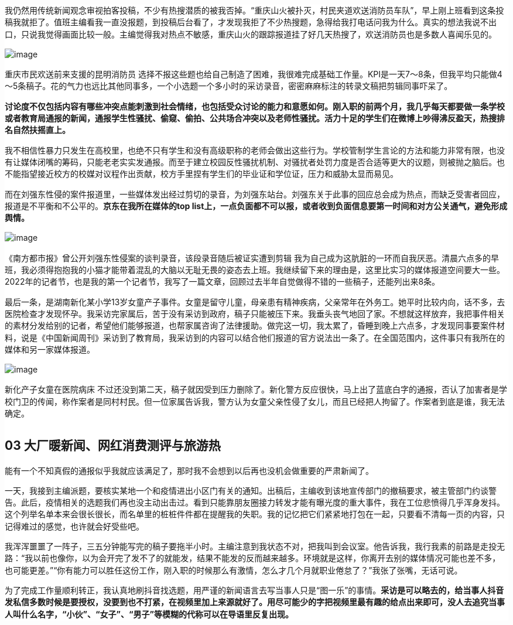 
我仍然用传统新闻观念审视拍客投稿，不少有热搜潜质的被我否掉。“重庆山火被扑灭，村民夹道欢送消防员车队”，早上刚上班看到这条投稿我就拒了。值班主编看我一直没报题，到投稿后台看了，才发现我拒了不少热搜题，急得给我打电话问我为什么。真实的想法我说不出口，只说我觉得画面比较一般。主编觉得我对热点不敏感，重庆山火的跟踪报道挂了好几天热搜了，欢送消防员也是多数人喜闻乐见的。


![image](https://chinadigitaltimes.net/chinese/files/2024/03/post-705913-65f30f3a2cbe9.)


重庆市民欢送前来支援的昆明消防员
选择不报这些题也给自己制造了困难，我很难完成基础工作量。KPI是一天7～8条，但我平均只能做4～5条稿子。花的气力也远比其他同事多，一个小选题一个多小时的采访录音，密密麻麻标注的转录文稿把剪辑同事吓呆了。


**讨论度不仅包括内容有哪些冲突点能刺激到社会情绪，也包括受众讨论的能力和意愿如何。刚入职的前两个月，我几乎每天都要做一条学校或者教育局通报的新闻，通报学生性骚扰、偷窥、偷拍、公共场合冲突以及老师性骚扰。活力十足的学生们在微博上吵得沸反盈天，热搜排名自然扶摇直上。** 


我不相信性暴力只发生在高校里，也绝不只有学生和没有高级职称的老师会做出这些行为。学校管制学生言论的方法和能力非常有限，也没有让媒体闭嘴的筹码，只能老老实实发通报。而至于建立校园反性骚扰机制、对骚扰者处罚力度是否合适等更大的议题，则被抛之脑后。也不能指望接近校方的校媒对议程作出贡献，校方手里捏有学生们的毕业证和学位证，压力和威胁太显而易见。


而在刘强东性侵的案件报道里，一些媒体发出经过剪切的录音，为刘强东站台。刘强东关于此事的回应总会成为热点，而缺乏受害者回应，报道是不平衡和不公平的。**京东在我所在媒体的top list上，一点负面都不可以报，或者收到负面信息要第一时间和对方公关通气，避免形成舆情。** 


![image](https://chinadigitaltimes.net/chinese/files/2024/03/post-705913-65f30f3a377a4.png)


《南方都市报》曾公开刘强东性侵案的谈判录音，该段录音随后被证实遭到剪辑
我为自己成为这肮脏的一环而自我厌恶。清晨六点多的早班，我必须得抱抱我的小猫才能带着混乱的大脑以无耻无畏的姿态去上班。我继续留下来的理由是，这里比实习的媒体报道空间要大一些。2022年的记者节，也是我的第一个记者节，我写了一篇文章，回顾过去半年自觉做得不错的一些稿子，还能列出来8条。


最后一条，是湖南新化某小学13岁女童产子事件。女童是留守儿童，母亲患有精神疾病，父亲常年在外务工。她平时比较内向，话不多，去医院检查才发现怀孕。我采访完家属后，苦于没有采访到政府，稿子只能被压下来。我垂头丧气地回了家。不想就这样放弃，我把事件相关的素材分发给别的记者，希望他们能够报道，也帮家属咨询了法律援助。做完这一切，我太累了，昏睡到晚上六点多，才发现同事要案件材料，说是《中国新闻周刊》采访到了教育局，我采访到的内容可以结合他们报道的官方说法出一条了。在全国范围内，这件事只有我所在的媒体和另一家媒体报道。


![image](https://chinadigitaltimes.net/chinese/files/2024/03/post-705913-65f30f3a3f030.)


新化产子女童在医院病床
不过还没到第二天，稿子就因受到压力删除了。新化警方反应很快，马上出了蓝底白字的通报，否认了加害者是学校门卫的传闻，称作案者是同村村民。但一位家属告诉我，警方认为女童父亲性侵了女儿，而且已经把人拘留了。作案者到底是谁，我无法确定。


**03 大厂暖新闻、网红消费测评与旅游热** 
-----------------------


能有一个不知真假的通报似乎我就应该满足了，那时我不会想到以后再也没机会做重要的严肃新闻了。


一天，我接到主编派题，要核实某地一个和疫情进出小区门有关的通知。出稿后，主编收到该地宣传部门的撤稿要求，被主管部门约谈警告。此后，疫情相关的选题我们再也没主动出击过。看到只能靠朋友圈接力转发才能有曝光度的重大事件，我在工位悲愤得几乎浑身发抖。这个列举名单本来会很长很长，而名单里的桩桩件件都在提醒我的失职。我的记忆把它们紧紧地打包在一起，只要看不清每一页的内容，只记得难过的感觉，也许就会好受些吧。


我浑浑噩噩了一阵子，三五分钟能写完的稿子要拖半小时。主编注意到我状态不对，把我叫到会议室。他告诉我，我行我素的前路是走投无路：“我以前也像你，以为会开完了发不了的就能发，结果不能发的反而越来越多。环境就是这样，你离开去别的媒体情况可能也差不多，也可能更差。”“你有能力可以胜任这份工作，刚入职的时候那么有激情，怎么才几个月就职业倦怠了？”我张了张嘴，无话可说。


为了完成工作量顺利转正，我认真地刷抖音找选题，用严谨的新闻语言去写当事人只是“图一乐”的事情。**采访是可以略去的，给当事人抖音发私信多数时候是要授权，没要到也不打紧，在视频里加上来源就好了。用尽可能少的字把视频里最有趣的给点出来即可，没人去追究当事人叫什么名字，“小伙”、“女子”、“男子”等模糊的代称可以在导语里反复出现。** 
